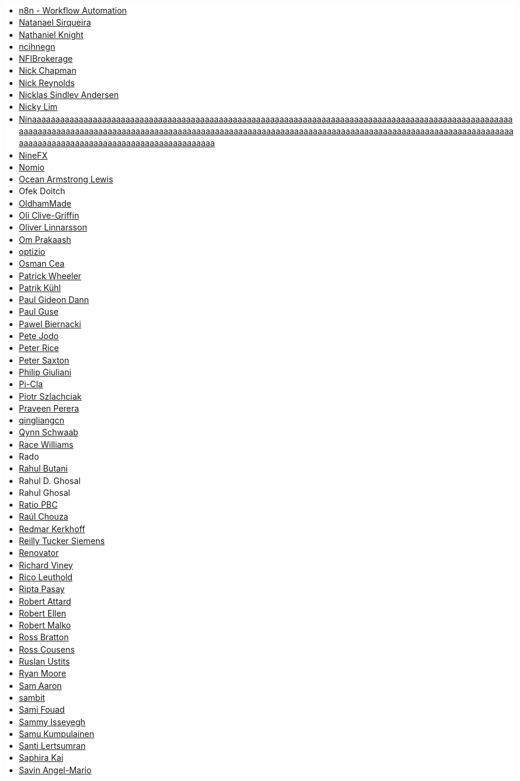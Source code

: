 - [n8n - Workflow Automation](https://github.com/n8nio)
- [Natanael Sirqueira](https://github.com/natanaelsirqueira)
- [Nathaniel Knight](https://github.com/nathanielknight)
- [ncihnegn](https://github.com/ncihnegn)
- [NFIBrokerage](https://github.com/NFIBrokerage)
- [Nick Chapman](https://github.com/nchapman)
- [Nick Reynolds](https://github.com/ndreynolds)
- [Nicklas Sindlev Andersen](https://github.com/NicklasXYZ)
- [Nicky Lim](https://github.com/nicklimmm)
- [Ninaaaaaaaaaaaaaaaaaaaaaaaaaaaaaaaaaaaaaaaaaaaaaaaaaaaaaaaaaaaaaaaaaaaaaaaaaaaaaaaaaaaaaaaaaaaaaaaaaaaaaaaaaaaaaaaaaaaaaaaaaaaaaaaaaaaaaaaaaaaaaaaaaaaaaaaaaaaaaaaaaaaaaaaaaaaaaaaaaaaaaaaaaaaaaaaaaaaaaaaaaaaaaaaaaaaaaaaaaaaaaaaaaaaaaaaaaaaaaaaaaaaaaaaaaaa](https://github.com/l1f)
- [NineFX](http://www.ninefx.com)
- [Nomio](https://github.com/nomio)
- [Ocean Armstrong Lewis](https://github.com/oceanlewis)
- Ofek Doitch
- [OldhamMade](https://github.com/OldhamMade)
- [Oli Clive-Griffin](https://github.com/oli-clive-griffin)
- [Oliver Linnarsson](https://github.com/Olian04)
- [Om Prakaash](https://github.com/omprakaash)
- [optizio](https://github.com/optizio)
- [Osman Cea](https://github.com/daslaf)
- [Patrick Wheeler](https://github.com/Davorak)
- [Patrik Kühl](https://github.com/patrik-kuehl)
- [Paul Gideon Dann](https://github.com/giddie)
- [Paul Guse](https://github.com/pguse)
- [Pawel Biernacki](https://github.com/biernacki)
- [Pete Jodo](https://github.com/petejodo)
- [Peter Rice](https://github.com/pvsr)
- [Peter Saxton](https://github.com/CrowdHailer)
- [Philip Giuliani](https://github.com/philipgiuliani)
- [Pi-Cla](https://github.com/Pi-Cla)
- [Piotr Szlachciak](https://github.com/sz-piotr)
- [Praveen Perera](https://github.com/praveenperera)
- [qingliangcn](https://github.com/qingliangcn)
- [Qynn Schwaab](https://github.com/2ynn)
- [Race Williams](https://github.com/raquentin)
- Rado
- [Rahul Butani](https://github.com/rrbutani)
- Rahul D. Ghosal
- Rahul Ghosal
- [Ratio PBC](https://github.com/RatioPBC)
- [Raúl Chouza ](https://github.com/chouzar)
- [Redmar Kerkhoff](https://github.com/redmar)
- [Reilly Tucker Siemens](https://github.com/reillysiemens)
- [Renovator](https://github.com/renovatorruler)
- [Richard Viney](https://github.com/richard-viney)
- [Rico Leuthold](https://github.com/rico)
- [Ripta Pasay](https://github.com/ripta)
- [Robert Attard](https://github.com/TanklesXL)
- [Robert Ellen](https://github.com/rellen)
- [Robert Malko](https://github.com/malkomalko)
- [Ross Bratton](https://github.com/brattonross)
- [Ross Cousens](https://github.com/rcousens)
- [Ruslan Ustits](https://github.com/ustitc)
- [Ryan Moore](https://github.com/mooreryan)
- [Sam Aaron](https://github.com/samaaron)
- [sambit](https://github.com/soulsam480)
- [Sami Fouad](https://github.com/samifouad)
- [Sammy Isseyegh](https://github.com/bkspace)
- [Samu Kumpulainen](https://github.com/Ozame)
- [Santi Lertsumran](https://github.com/mrgleam)
- [Saphira Kai](https://github.com/SaphiraKai)
- [Savin Angel-Mario](https://github.com/notangelmario)